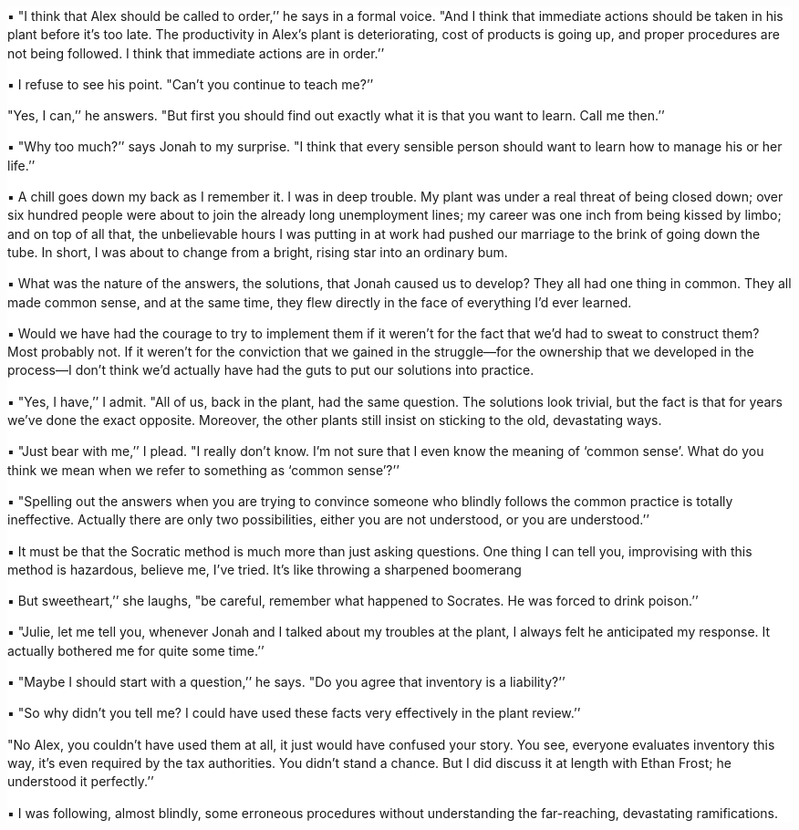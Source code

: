 ▪ "I think that Alex should be called to order,’’ he says in a formal voice. "And I think that immediate actions should be taken in his plant before it’s too late. The productivity in Alex’s plant is deteriorating, cost of products is going up, and proper procedures are not being followed. I think that immediate actions are in order.’’

▪ I refuse to see his point. "Can’t you continue to teach me?’’

"Yes, I can,’’ he answers. "But first you should find out exactly what it is that you want to learn. Call me then.’’

▪ "Why too much?’’ says Jonah to my surprise. "I think that every sensible person should want to learn how to manage his or her life.’’

▪ A chill goes down my back as I remember it. I was in deep trouble. My plant was under a real threat of being closed down; over six hundred people were about to join the already long unemployment lines; my career was one inch from being kissed by limbo; and on top of all that, the unbelievable hours I was putting in at work had pushed our marriage to the brink of going down the tube. In short, I was about to change from a bright, rising star into an ordinary bum.

▪ What was the nature of the answers, the solutions, that Jonah caused us to develop? They all had one thing in common. They all made common sense, and at the same time, they flew directly in the face of everything I’d ever learned.

▪ Would we have had the courage to try to implement them if it weren’t for the fact that we’d had to sweat to construct them? Most probably not. If it weren’t for the conviction that we gained in the struggle—for the ownership that we developed in the process—I don’t think we’d actually have had the guts to put our solutions into practice.

▪ "Yes, I have,’’ I admit. "All of us, back in the plant, had the same question. The solutions look trivial, but the fact is that for years we’ve done the exact opposite. Moreover, the other plants still insist on sticking to the old, devastating ways.

▪ "Just bear with me,’’ I plead. "I really don’t know. I’m not sure that I even know the meaning of ‘common sense’. What do you think we mean when we refer to something as ‘common sense’?’’

▪ "Spelling out the answers when you are trying to convince someone who blindly follows the common practice is totally ineffective. Actually there are only two possibilities, either you are not understood, or you are understood.’’

▪ It must be that the Socratic method is much more than just asking questions. One thing I can tell you, improvising with this method is hazardous, believe me, I’ve tried. It’s like throwing a sharpened boomerang

▪ But sweetheart,’’ she laughs, "be careful, remember what happened to Socrates. He was forced to drink poison.’’

▪ "Julie, let me tell you, whenever Jonah and I talked about my troubles at the plant, I always felt he anticipated my response. It actually bothered me for quite some time.’’

▪ "Maybe I should start with a question,’’ he says. "Do you agree that inventory is a liability?’’

▪ "So why didn’t you tell me? I could have used these facts very effectively in the plant review.’’

"No Alex, you couldn’t have used them at all, it just would have confused your story. You see, everyone evaluates inventory this way, it’s even required by the tax authorities. You didn’t stand a chance. But I did discuss it at length with Ethan Frost; he understood it perfectly.’’

▪ I was following, almost blindly, some erroneous procedures without understanding the far-reaching, devastating ramifications.
